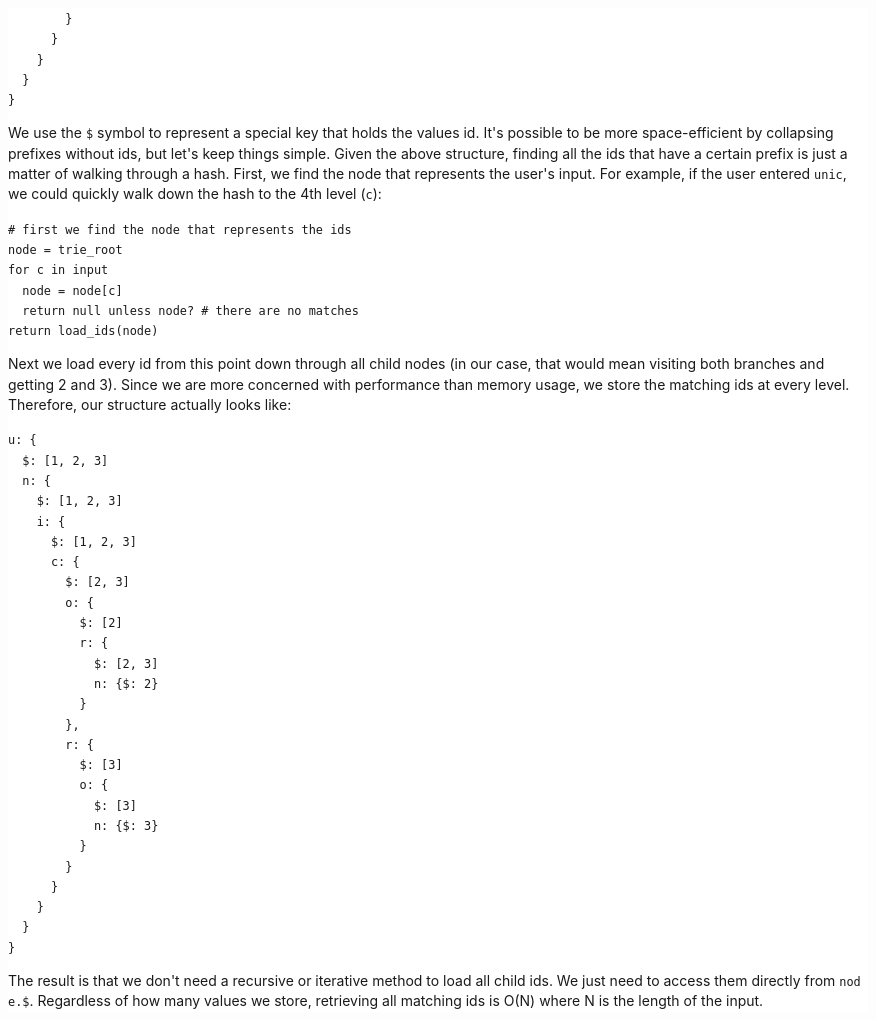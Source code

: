             }
          }
        }
      }
    }

We use the `$` symbol to represent a special key that holds the values id. It's possible to be more space-efficient by collapsing prefixes without ids, but let's keep things simple. Given the above structure, finding all the ids that have a certain prefix is just a matter of walking through a hash. First, we find the node that represents the user's input. For example, if the user entered `unic`, we could quickly walk down the hash to the 4th level (`c`):

    # first we find the node that represents the ids
    node = trie_root
    for c in input
      node = node[c]
      return null unless node? # there are no matches
    return load_ids(node)

Next we load every id from this point down through all child nodes (in our case, that would mean visiting both branches and getting 2 and 3). Since we are more concerned with performance than memory usage, we store the matching ids at every level. Therefore, our structure actually looks like:

    u: { 
      $: [1, 2, 3]
      n: {
        $: [1, 2, 3]
        i: {
          $: [1, 2, 3]
          c: {
            $: [2, 3]
            o: {
              $: [2]
              r: {
                $: [2, 3]
                n: {$: 2}
              }
            },
            r: {
              $: [3]
              o: {
                $: [3]
                n: {$: 3}
              }
            }
          }
        }
      }
    }

The result is that we don't need a recursive or iterative method to load all child ids. We just need to access them directly from `node.$`. Regardless of how many values we store, retrieving all matching ids is O(N) where N is the length of the input.
